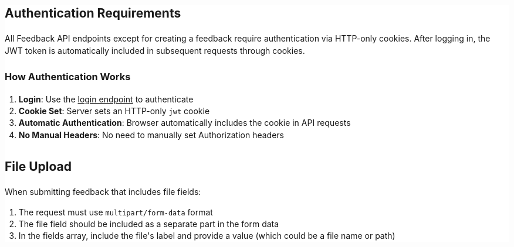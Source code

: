 ## Authentication Requirements

All Feedback API endpoints except for creating a feedback require authentication via HTTP-only cookies. After logging in, the JWT token is automatically included in subsequent requests through cookies.

### How Authentication Works

1. **Login**: Use the [login endpoint](/docs/apis/authorization#login-endpoint) to authenticate
2. **Cookie Set**: Server sets an HTTP-only `jwt` cookie
3. **Automatic Authentication**: Browser automatically includes the cookie in API requests
4. **No Manual Headers**: No need to manually set Authorization headers

## File Upload

When submitting feedback that includes file fields:

1. The request must use `multipart/form-data` format
2. The file field should be included as a separate part in the form data
3. In the fields array, include the file's label and provide a value (which could be a file name or path)
